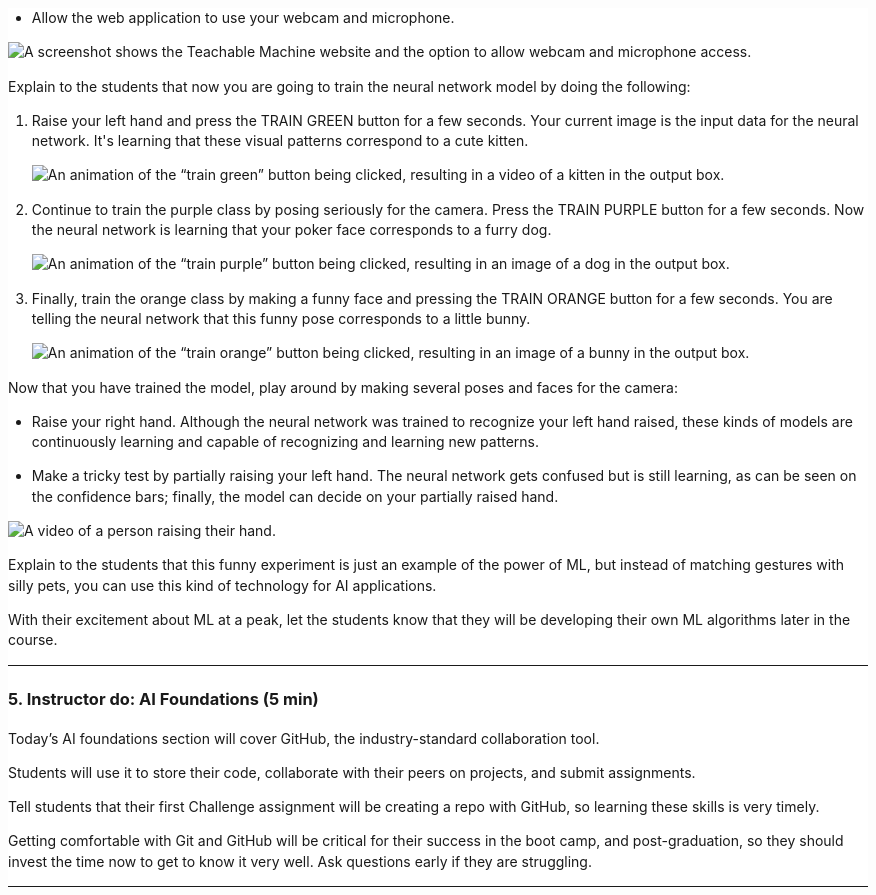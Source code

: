 * Allow the web application to use your webcam and microphone.

![A screenshot shows the Teachable Machine website and the option to allow webcam and microphone access.](https://static.bc-edx.com/ai/ail-v-1-0/m1/lesson_2/img/intro_nns_2.png)

Explain to the students that now you are going to train the neural network model by doing the following:

1. Raise your left hand and press the TRAIN GREEN button for a few seconds. Your current image is the input data for the neural network. It's learning that these visual patterns correspond to a cute kitten.

   ![An animation of the “train green” button being clicked, resulting in a video of a kitten in the output box.](https://static.bc-edx.com/ai/ail-v-1-0/m1/lesson_2/img/intro_nns_3.gif)

2. Continue to train the purple class by posing seriously for the camera. Press the TRAIN PURPLE button for a few seconds. Now the neural network is learning that your poker face corresponds to a furry dog.

   ![An animation of the “train purple” button being clicked, resulting in an image of a dog in the output box.](https://static.bc-edx.com/ai/ail-v-1-0/m1/lesson_2/img/intro_nns_4.gif)

3. Finally, train the orange class by making a funny face and pressing the TRAIN ORANGE button for a few seconds. You are telling the neural network that this funny pose corresponds to a little bunny.

   ![An animation of the “train orange” button being clicked, resulting in an image of a bunny in the output box.](https://static.bc-edx.com/ai/ail-v-1-0/m1/lesson_2/img/intro_nns_5.gif)

Now that you have trained the model, play around by making several poses and faces for the camera:

* Raise your right hand. Although the neural network was trained to recognize your left hand raised, these kinds of models are continuously learning and capable of recognizing and learning new patterns.

* Make a tricky test by partially raising your left hand. The neural network gets confused but is still learning, as can be seen on the confidence bars; finally, the model can decide on your partially raised hand.

![A video of a person raising their hand.](https://static.bc-edx.com/ai/ail-v-1-0/m1/lesson_2/img/intro_nns_6.gif)

Explain to the students that this funny experiment is just an example of the power of ML, but instead of matching gestures with silly pets, you can use this kind of technology for AI applications.

With their excitement about ML at a peak, let the students know that they will be developing their own ML algorithms later in the course.

---

### 5. Instructor do: AI Foundations (5 min)

Today’s AI foundations section will cover GitHub, the industry-standard collaboration tool.

Students will use it to store their code, collaborate with their peers on projects, and submit assignments.

Tell students that their first Challenge assignment will be creating a repo with GitHub, so learning these skills is very timely.

Getting comfortable with Git and GitHub will be critical for their success in the boot camp, and post-graduation, so they should invest the time now to get to know it very well. Ask questions early if they are struggling.

---